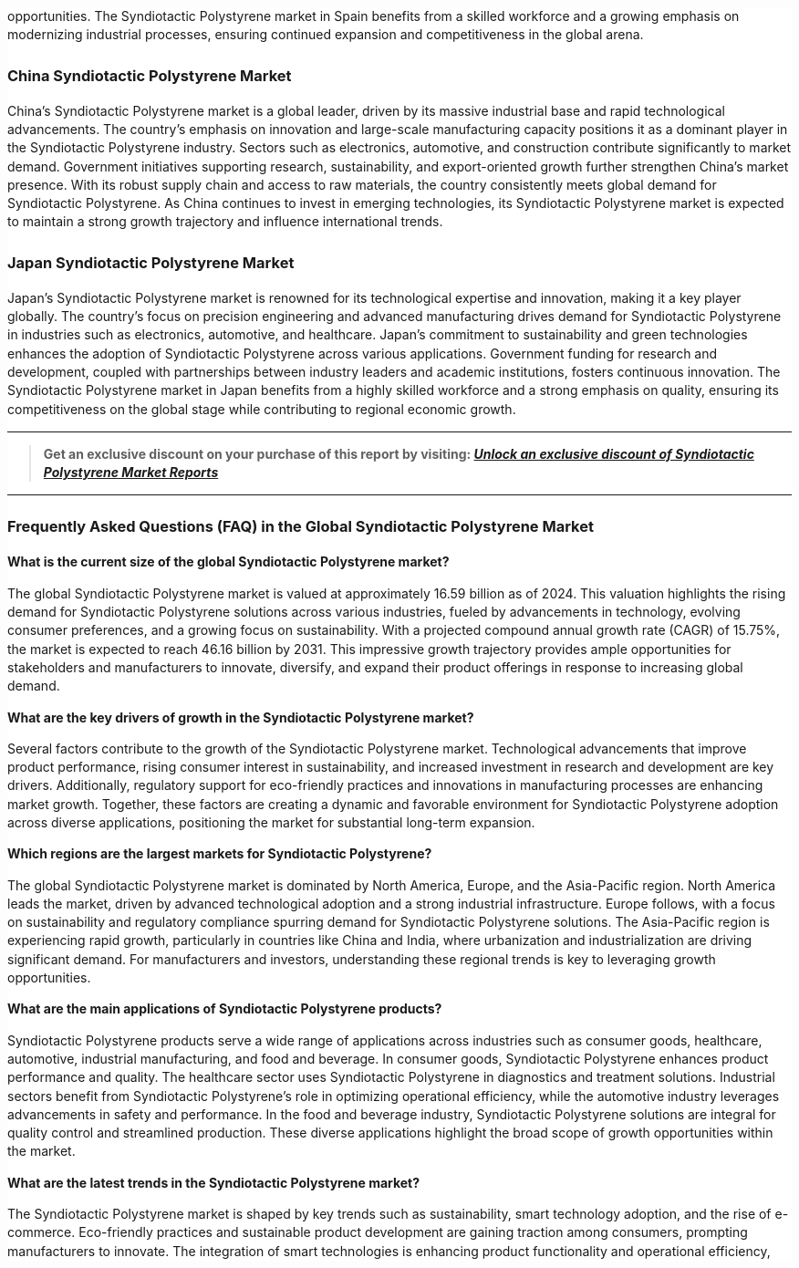 opportunities. The Syndiotactic Polystyrene market in Spain benefits from a skilled workforce and a growing emphasis on modernizing industrial processes, ensuring continued expansion and competitiveness in the global arena.</p><h3>China Syndiotactic Polystyrene Market</h3><p>China&rsquo;s Syndiotactic Polystyrene market is a global leader, driven by its massive industrial base and rapid technological advancements. The country&rsquo;s emphasis on innovation and large-scale manufacturing capacity positions it as a dominant player in the Syndiotactic Polystyrene industry. Sectors such as electronics, automotive, and construction contribute significantly to market demand. Government initiatives supporting research, sustainability, and export-oriented growth further strengthen China&rsquo;s market presence. With its robust supply chain and access to raw materials, the country consistently meets global demand for Syndiotactic Polystyrene. As China continues to invest in emerging technologies, its Syndiotactic Polystyrene market is expected to maintain a strong growth trajectory and influence international trends.</p><h3>Japan Syndiotactic Polystyrene Market</h3><p>Japan&rsquo;s Syndiotactic Polystyrene market is renowned for its technological expertise and innovation, making it a key player globally. The country&rsquo;s focus on precision engineering and advanced manufacturing drives demand for Syndiotactic Polystyrene in industries such as electronics, automotive, and healthcare. Japan&rsquo;s commitment to sustainability and green technologies enhances the adoption of Syndiotactic Polystyrene across various applications. Government funding for research and development, coupled with partnerships between industry leaders and academic institutions, fosters continuous innovation. The Syndiotactic Polystyrene market in Japan benefits from a highly skilled workforce and a strong emphasis on quality, ensuring its competitiveness on the global stage while contributing to regional economic growth.</p><hr /><blockquote><p><strong>Get an exclusive discount on your purchase of this report by visiting: <em><a href="://marketresearchpulse.com/ask-for-discount/53251?utm_source=Github&amp;utm_medium=030">Unlock an exclusive discount of Syndiotactic Polystyrene Market Reports</a></em>&nbsp;</strong></p></blockquote><hr /><h3>Frequently Asked Questions (FAQ) in the Global Syndiotactic Polystyrene Market</h3><p><strong>What is the current size of the global Syndiotactic Polystyrene market?</strong></p><p>The global Syndiotactic Polystyrene market is valued at approximately 16.59 billion as of 2024. This valuation highlights the rising demand for Syndiotactic Polystyrene solutions across various industries, fueled by advancements in technology, evolving consumer preferences, and a growing focus on sustainability. With a projected compound annual growth rate (CAGR) of 15.75%, the market is expected to reach 46.16 billion by 2031. This impressive growth trajectory provides ample opportunities for stakeholders and manufacturers to innovate, diversify, and expand their product offerings in response to increasing global demand.</p><p><strong>What are the key drivers of growth in the Syndiotactic Polystyrene market?</strong></p><p>Several factors contribute to the growth of the Syndiotactic Polystyrene market. Technological advancements that improve product performance, rising consumer interest in sustainability, and increased investment in research and development are key drivers. Additionally, regulatory support for eco-friendly practices and innovations in manufacturing processes are enhancing market growth. Together, these factors are creating a dynamic and favorable environment for Syndiotactic Polystyrene adoption across diverse applications, positioning the market for substantial long-term expansion.</p><p><strong>Which regions are the largest markets for Syndiotactic Polystyrene?</strong></p><p>The global Syndiotactic Polystyrene market is dominated by North America, Europe, and the Asia-Pacific region. North America leads the market, driven by advanced technological adoption and a strong industrial infrastructure. Europe follows, with a focus on sustainability and regulatory compliance spurring demand for Syndiotactic Polystyrene solutions. The Asia-Pacific region is experiencing rapid growth, particularly in countries like China and India, where urbanization and industrialization are driving significant demand. For manufacturers and investors, understanding these regional trends is key to leveraging growth opportunities.</p><p><strong>What are the main applications of Syndiotactic Polystyrene products?</strong></p><p>Syndiotactic Polystyrene products serve a wide range of applications across industries such as consumer goods, healthcare, automotive, industrial manufacturing, and food and beverage. In consumer goods, Syndiotactic Polystyrene enhances product performance and quality. The healthcare sector uses Syndiotactic Polystyrene in diagnostics and treatment solutions. Industrial sectors benefit from Syndiotactic Polystyrene&rsquo;s role in optimizing operational efficiency, while the automotive industry leverages advancements in safety and performance. In the food and beverage industry, Syndiotactic Polystyrene solutions are integral for quality control and streamlined production. These diverse applications highlight the broad scope of growth opportunities within the market.</p><p><strong>What are the latest trends in the Syndiotactic Polystyrene market?</strong></p><p>The Syndiotactic Polystyrene market is shaped by key trends such as sustainability, smart technology adoption, and the rise of e-commerce. Eco-friendly practices and sustainable product development are gaining traction among consumers, prompting manufacturers to innovate. The integration of smart technologies is enhancing product functionality and operational efficiency,